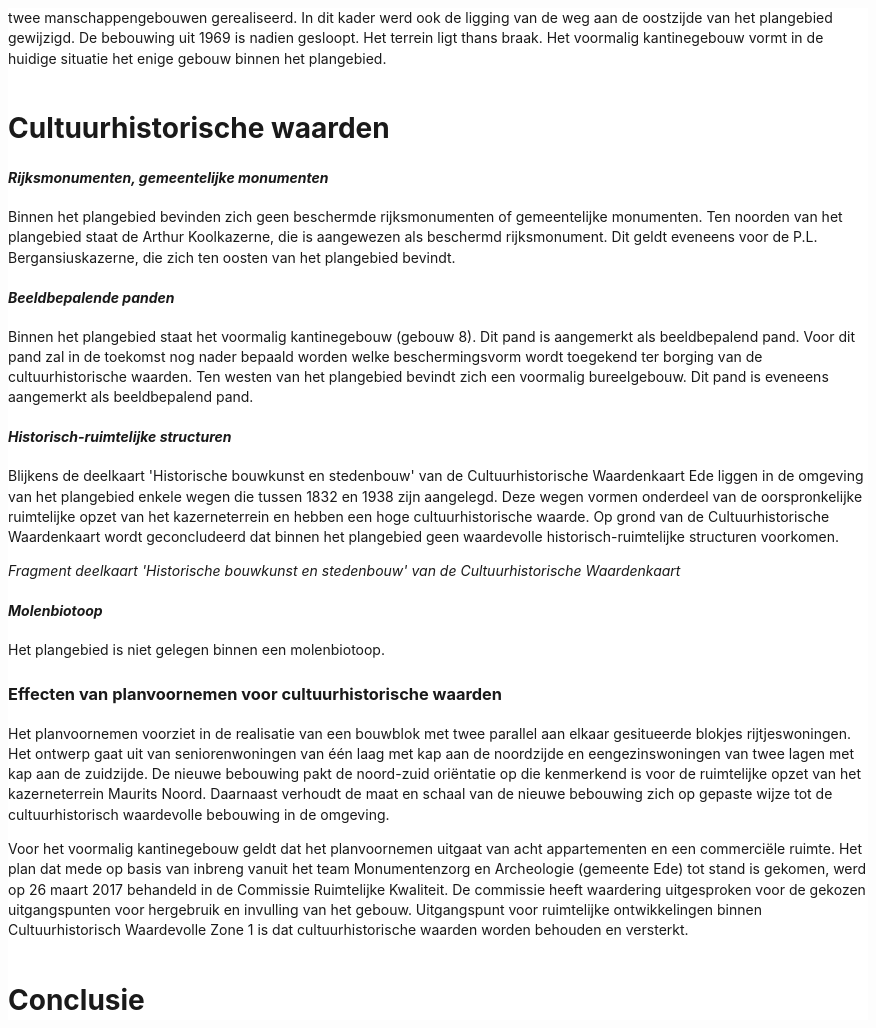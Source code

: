 twee manschappengebouwen gerealiseerd. In dit kader werd ook de ligging van de weg aan de oostzijde van het plangebied gewijzigd. De bebouwing uit 1969 is nadien gesloopt. Het terrein ligt thans braak. Het voormalig kantinegebouw vormt in de huidige situatie het enige gebouw binnen het plangebied.

# Cultuurhistorische waarden

#### *Rijksmonumenten, gemeentelijke monumenten*

Binnen het plangebied bevinden zich geen beschermde rijksmonumenten of gemeentelijke monumenten. Ten noorden van het plangebied staat de Arthur Koolkazerne, die is aangewezen als beschermd rijksmonument. Dit geldt eveneens voor de P.L. Bergansiuskazerne, die zich ten oosten van het plangebied bevindt.

#### *Beeldbepalende panden*

Binnen het plangebied staat het voormalig kantinegebouw (gebouw 8). Dit pand is aangemerkt als beeldbepalend pand. Voor dit pand zal in de toekomst nog nader bepaald worden welke beschermingsvorm wordt toegekend ter borging van de cultuurhistorische waarden. Ten westen van het plangebied bevindt zich een voormalig bureelgebouw. Dit pand is eveneens aangemerkt als beeldbepalend pand.

#### *Historisch-ruimtelijke structuren*

Blijkens de deelkaart 'Historische bouwkunst en stedenbouw' van de Cultuurhistorische Waardenkaart Ede liggen in de omgeving van het plangebied enkele wegen die tussen 1832 en 1938 zijn aangelegd. Deze wegen vormen onderdeel van de oorspronkelijke ruimtelijke opzet van het kazerneterrein en hebben een hoge cultuurhistorische waarde. Op grond van de Cultuurhistorische Waardenkaart wordt geconcludeerd dat binnen het plangebied geen waardevolle historisch-ruimtelijke structuren voorkomen.

*Fragment deelkaart 'Historische bouwkunst en stedenbouw' van de Cultuurhistorische Waardenkaart*

#### *Molenbiotoop*

Het plangebied is niet gelegen binnen een molenbiotoop.

### Effecten van planvoornemen voor cultuurhistorische waarden

Het planvoornemen voorziet in de realisatie van een bouwblok met twee parallel aan elkaar gesitueerde blokjes rijtjeswoningen. Het ontwerp gaat uit van seniorenwoningen van één laag met kap aan de noordzijde en eengezinswoningen van twee lagen met kap aan de zuidzijde. De nieuwe bebouwing pakt de noord-zuid oriëntatie op die kenmerkend is voor de ruimtelijke opzet van het kazerneterrein Maurits Noord. Daarnaast verhoudt de maat en schaal van de nieuwe bebouwing zich op gepaste wijze tot de cultuurhistorisch waardevolle bebouwing in de omgeving.

Voor het voormalig kantinegebouw geldt dat het planvoornemen uitgaat van acht appartementen en een commerciële ruimte. Het plan dat mede op basis van inbreng vanuit het team Monumentenzorg en Archeologie (gemeente Ede) tot stand is gekomen, werd op 26 maart 2017 behandeld in de Commissie Ruimtelijke Kwaliteit. De commissie heeft waardering uitgesproken voor de gekozen uitgangspunten voor hergebruik en invulling van het gebouw. Uitgangspunt voor ruimtelijke ontwikkelingen binnen Cultuurhistorisch Waardevolle Zone 1 is dat cultuurhistorische waarden worden behouden en versterkt.

# Conclusie
